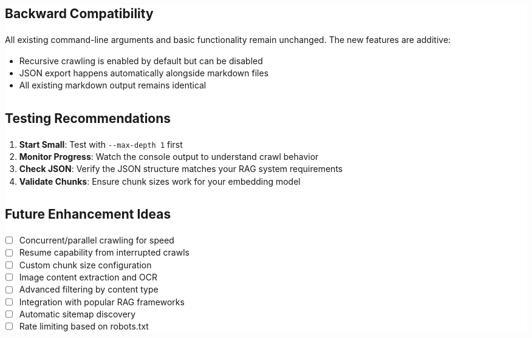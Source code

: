 ```
```

## Backward Compatibility

All existing command-line arguments and basic functionality remain unchanged. The new features are additive:
- Recursive crawling is enabled by default but can be disabled
- JSON export happens automatically alongside markdown files
- All existing markdown output remains identical

## Testing Recommendations

1. **Start Small**: Test with `--max-depth 1` first
2. **Monitor Progress**: Watch the console output to understand crawl behavior
3. **Check JSON**: Verify the JSON structure matches your RAG system requirements
4. **Validate Chunks**: Ensure chunk sizes work for your embedding model

## Future Enhancement Ideas

- [ ] Concurrent/parallel crawling for speed
- [ ] Resume capability from interrupted crawls
- [ ] Custom chunk size configuration
- [ ] Image content extraction and OCR
- [ ] Advanced filtering by content type
- [ ] Integration with popular RAG frameworks
- [ ] Automatic sitemap discovery
- [ ] Rate limiting based on robots.txt
